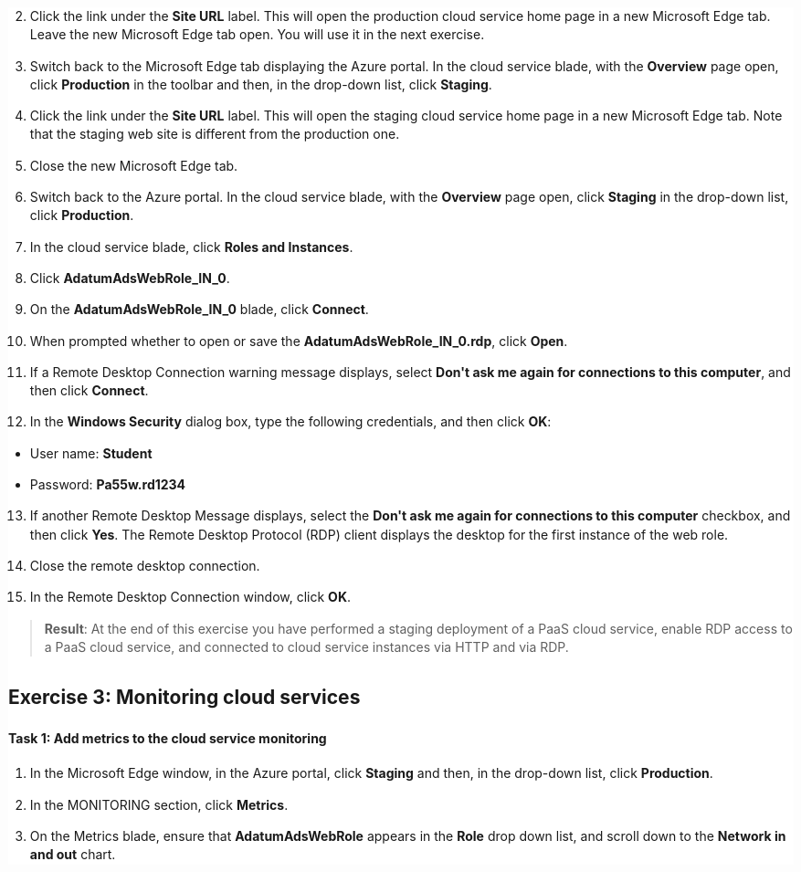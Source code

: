 2. Click the link under the **Site URL** label. This will open the production cloud service home page in a new Microsoft Edge tab. Leave the new Microsoft Edge tab open. You will use it in the next exercise.

3. Switch back to the Microsoft Edge tab displaying the Azure portal. In the cloud service blade, with the **Overview** page open, click **Production** in the toolbar and then, in the drop-down list, click **Staging**.

4. Click the link under the **Site URL** label. This will open the staging cloud service home page in a new Microsoft Edge tab. Note that the staging web site is different from the production one.

5. Close the new Microsoft Edge tab.

6. Switch back to the Azure portal. In the cloud service blade, with the **Overview** page open, click **Staging** in the drop-down list, click **Production**. 

7. In the cloud service blade, click **Roles and Instances**.

8. Click **AdatumAdsWebRole_IN_0**.

9. On the **AdatumAdsWebRole_IN_0** blade, click **Connect**.

10. When prompted whether to open or save the **AdatumAdsWebRole_IN_0.rdp**, click **Open**.

11. If a Remote Desktop Connection warning message displays, select **Don't ask me again for connections to this computer**, and then click **Connect**. 

12. In the **Windows Security** dialog box, type the following credentials, and then click **OK**:

  - User name: **Student**

  - Password: **Pa55w.rd1234**

13. If another Remote Desktop Message displays, select the **Don't ask me again for connections to this computer** checkbox, and then click **Yes**. The Remote Desktop Protocol (RDP) client displays the desktop for the first instance of the web role.

14. Close the remote desktop connection. 

15. In the Remote Desktop Connection window, click **OK**.

> **Result**: At the end of this exercise you have performed a staging deployment of a PaaS cloud service, enable RDP access to a PaaS cloud service, and connected to cloud service instances via HTTP and via RDP.



## Exercise 3: Monitoring cloud services
  
#### Task 1: Add metrics to the cloud service monitoring
  
1. In the Microsoft Edge window, in the Azure portal, click **Staging** and then, in the drop-down list, click **Production**. 

2. In the MONITORING section, click **Metrics**.

3. On the Metrics blade, ensure that **AdatumAdsWebRole** appears in the **Role** drop down list, and scroll down to the **Network in and out** chart.


